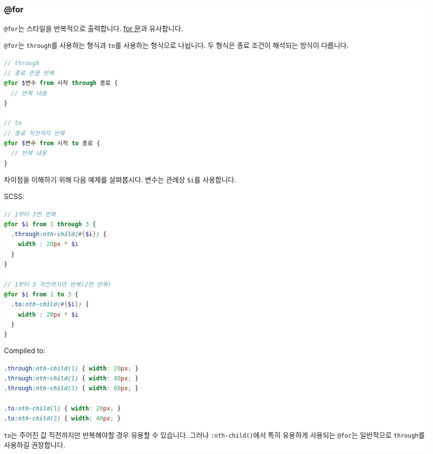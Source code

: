 ### @for

`@for`는 스타일을 반복적으로 출력합니다.
[for 문](https://developer.mozilla.org/ko/docs/Web/JavaScript/Reference/Statements/for)과 유사합니다.

`@for`는 `through`를 사용하는 형식과 `to`를 사용하는 형식으로 나뉩니다.
두 형식은 종료 조건이 해석되는 방식이 다릅니다.

```scss
// through
// 종료 만큼 반복
@for $변수 from 시작 through 종료 {
  // 반복 내용
}

// to
// 종료 직전까지 반복
@for $변수 from 시작 to 종료 {
  // 반복 내용
}
```

차이점을 이해하기 위해 다음 예제를 살펴봅시다.
변수는 관례상 `$i`를 사용합니다.

SCSS:

```scss
// 1부터 3번 반복
@for $i from 1 through 3 {
  .through:nth-child(#{$i}) {
    width : 20px * $i
  }
}

// 1부터 3 직전까지만 반복(2번 반복)
@for $i from 1 to 3 {
  .to:nth-child(#{$i}) {
    width : 20px * $i
  }
}
```

Compiled to:

```css
.through:nth-child(1) { width: 20px; }
.through:nth-child(2) { width: 40px; }
.through:nth-child(3) { width: 60px; }

.to:nth-child(1) { width: 20px; }
.to:nth-child(2) { width: 40px; }
```

`to`는 주어진 값 직전까지만 반복해야할 경우 유용할 수 있습니다.
그러나 `:nth-child()`에서 특히 유용하게 사용되는 `@for`는 일반적으로 `through`를 사용하길 권장합니다.
